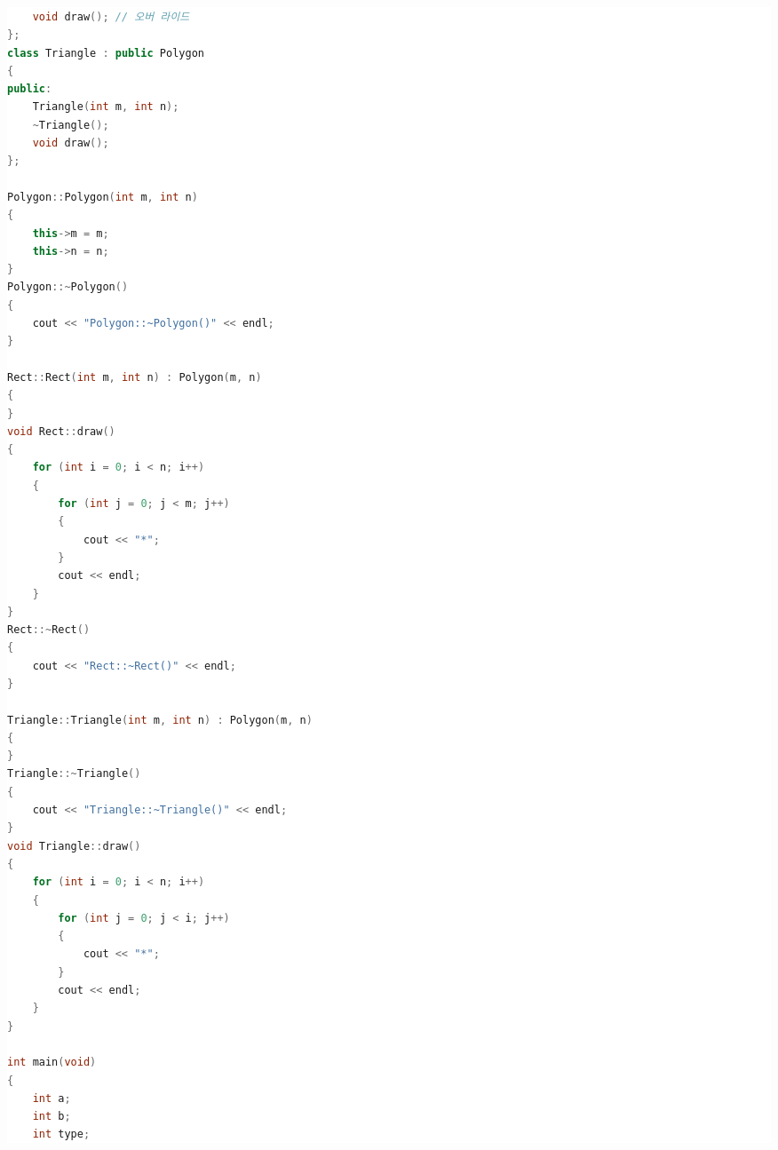 ```cpp
    void draw(); // 오버 라이드
};
class Triangle : public Polygon
{
public:
    Triangle(int m, int n);
    ~Triangle();
    void draw();
};

Polygon::Polygon(int m, int n)
{
    this->m = m;
    this->n = n;
}
Polygon::~Polygon()
{
    cout << "Polygon::~Polygon()" << endl;
}

Rect::Rect(int m, int n) : Polygon(m, n)
{
}
void Rect::draw()
{
    for (int i = 0; i < n; i++)
    {
        for (int j = 0; j < m; j++)
        {
            cout << "*";
        }
        cout << endl;
    }
}
Rect::~Rect()
{
    cout << "Rect::~Rect()" << endl;
}

Triangle::Triangle(int m, int n) : Polygon(m, n)
{
}
Triangle::~Triangle()
{
    cout << "Triangle::~Triangle()" << endl;
}
void Triangle::draw()
{
    for (int i = 0; i < n; i++)
    {
        for (int j = 0; j < i; j++)
        {
            cout << "*";
        }
        cout << endl;
    }
}

int main(void)
{
    int a;
    int b;
    int type;
```